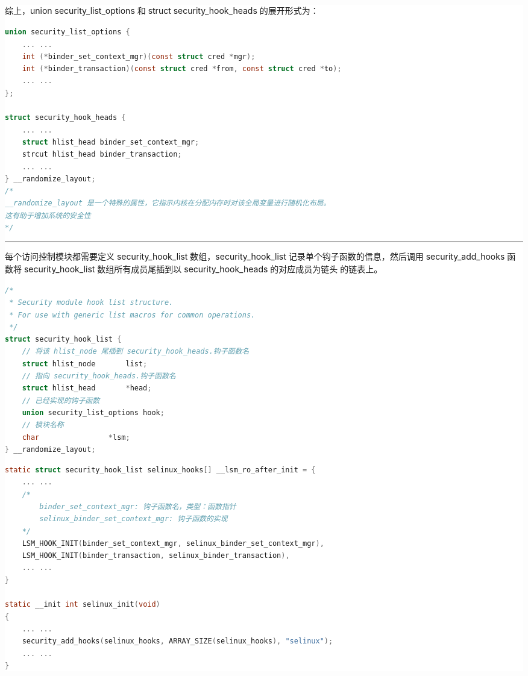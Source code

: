 
综上，union security_list_options 和 struct security_hook_heads 的展开形式为：

```c
union security_list_options {
	... ...
    int (*binder_set_context_mgr)(const struct cred *mgr);
	int (*binder_transaction)(const struct cred *from, const struct cred *to);
    ... ...
};

struct security_hook_heads {
	... ...
    struct hlist_head binder_set_context_mgr;
	strcut hlist_head binder_transaction;
    ... ...
} __randomize_layout;
/* 
__randomize_layout 是一个特殊的属性，它指示内核在分配内存时对该全局变量进行随机化布局。
这有助于增加系统的安全性
*/
```


-----


每个访问控制模块都需要定义 security_hook_list 数组，security_hook_list 记录单个钩子函数的信息，然后调用 security_add_hooks 函数将 security_hook_list 数组所有成员尾插到以 security_hook_heads 的对应成员为链头 的链表上。

```c
/*
 * Security module hook list structure.
 * For use with generic list macros for common operations.
 */
struct security_hook_list {
    // 将该 hlist_node 尾插到 security_hook_heads.钩子函数名
	struct hlist_node		list;	
    // 指向 security_hook_heads.钩子函数名
	struct hlist_head		*head;  
    // 已经实现的钩子函数
	union security_list_options	hook;  
    // 模块名称
	char				*lsm; 
} __randomize_layout;
```

```c
static struct security_hook_list selinux_hooks[] __lsm_ro_after_init = {
    ... ...
    /*
    	binder_set_context_mgr: 钩子函数名，类型：函数指针
    	selinux_binder_set_context_mgr: 钩子函数的实现
    */
	LSM_HOOK_INIT(binder_set_context_mgr, selinux_binder_set_context_mgr),
	LSM_HOOK_INIT(binder_transaction, selinux_binder_transaction),
    ... ...
}

static __init int selinux_init(void)
{
    ... ...
    security_add_hooks(selinux_hooks, ARRAY_SIZE(selinux_hooks), "selinux");
    ... ...
}
```
